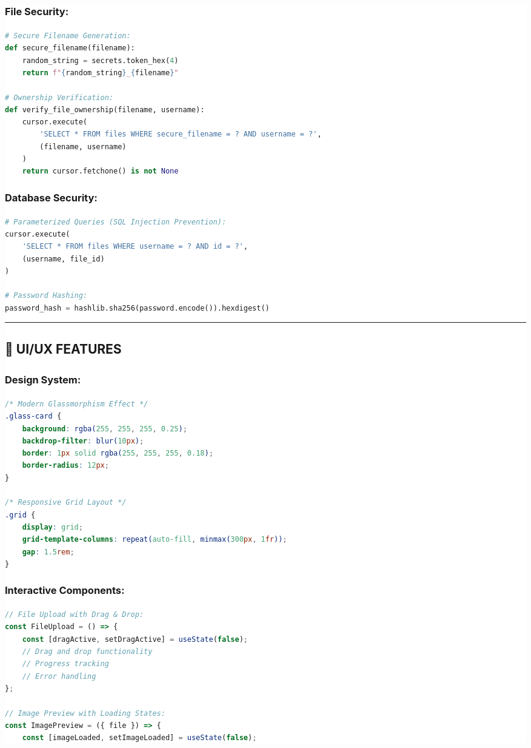 ### **File Security:**
```python
# Secure Filename Generation:
def secure_filename(filename):
    random_string = secrets.token_hex(4)
    return f"{random_string}_{filename}"

# Ownership Verification:
def verify_file_ownership(filename, username):
    cursor.execute(
        'SELECT * FROM files WHERE secure_filename = ? AND username = ?',
        (filename, username)
    )
    return cursor.fetchone() is not None
```

### **Database Security:**
```python
# Parameterized Queries (SQL Injection Prevention):
cursor.execute(
    'SELECT * FROM files WHERE username = ? AND id = ?',
    (username, file_id)
)

# Password Hashing:
password_hash = hashlib.sha256(password.encode()).hexdigest()
```

---

## 🎨 UI/UX FEATURES

### **Design System:**
```css
/* Modern Glassmorphism Effect */
.glass-card {
    background: rgba(255, 255, 255, 0.25);
    backdrop-filter: blur(10px);
    border: 1px solid rgba(255, 255, 255, 0.18);
    border-radius: 12px;
}

/* Responsive Grid Layout */
.grid {
    display: grid;
    grid-template-columns: repeat(auto-fill, minmax(300px, 1fr));
    gap: 1.5rem;
}
```

### **Interactive Components:**
```javascript
// File Upload with Drag & Drop:
const FileUpload = () => {
    const [dragActive, setDragActive] = useState(false);
    // Drag and drop functionality
    // Progress tracking
    // Error handling
};

// Image Preview with Loading States:
const ImagePreview = ({ file }) => {
    const [imageLoaded, setImageLoaded] = useState(false);
```